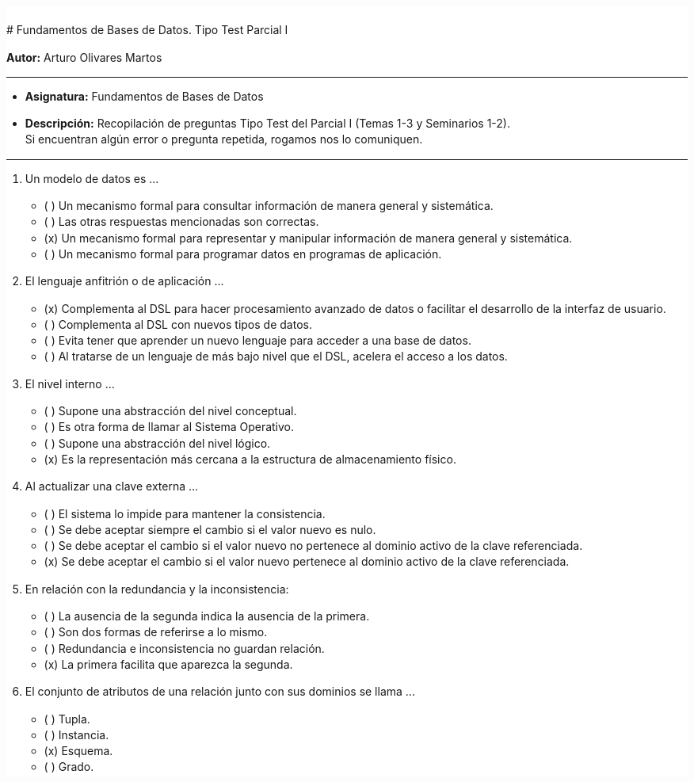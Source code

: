 <br>
# Fundamentos de Bases de Datos. Tipo Test Parcial I

**Autor:** Arturo Olivares Martos
***

- **Asignatura:** Fundamentos de Bases de Datos





- **Descripción:** Recopilación de preguntas Tipo Test del Parcial I (Temas 1-3 y Seminarios 1-2).<br>
Si encuentran algún error o pregunta repetida, rogamos nos lo comuniquen.
______

1. Un modelo de datos es ...
    - ( ) Un mecanismo formal para consultar información de manera general y sistemática.
    - ( ) Las otras respuestas mencionadas son correctas.
    - (x) Un mecanismo formal para representar y manipular información de manera general y sistemática.
    - ( ) Un mecanismo formal para programar datos en programas de aplicación.

2. El lenguaje anfitrión o de aplicación ...
    - (x) Complementa al DSL para hacer procesamiento avanzado de datos o facilitar el desarrollo de la interfaz de usuario.
    - ( ) Complementa al DSL con nuevos tipos de datos.
    - ( ) Evita tener que aprender un nuevo lenguaje para acceder a una base de datos.
    - ( ) Al tratarse de un lenguaje de más bajo nivel que el DSL, acelera el acceso a los datos.

3. El nivel interno ...
    - ( ) Supone una abstracción del nivel conceptual.
    - ( ) Es otra forma de llamar al Sistema Operativo.
    - ( ) Supone una abstracción del nivel lógico.
    - (x) Es la representación más cercana a la estructura de almacenamiento físico.

4. Al actualizar una clave externa ...
    - ( ) El sistema lo impide para mantener la consistencia.
    - ( ) Se debe aceptar siempre el cambio si el valor nuevo es nulo.
    - ( ) Se debe aceptar el cambio si el valor nuevo no pertenece al dominio activo de la clave referenciada.
    - (x) Se debe aceptar el cambio si el valor nuevo pertenece al dominio activo de la clave referenciada.

5. En relación con la redundancia y la inconsistencia:
    - ( ) La ausencia de la segunda indica la ausencia de la primera.
    - ( ) Son dos formas de referirse a lo mismo.
    - ( ) Redundancia e inconsistencia no guardan relación.
    - (x) La primera facilita que aparezca la segunda.

6. El conjunto de atributos de una relación junto con sus dominios se llama ...
    - ( ) Tupla.
    - ( ) Instancia.
    - (x) Esquema.
    - ( ) Grado.
